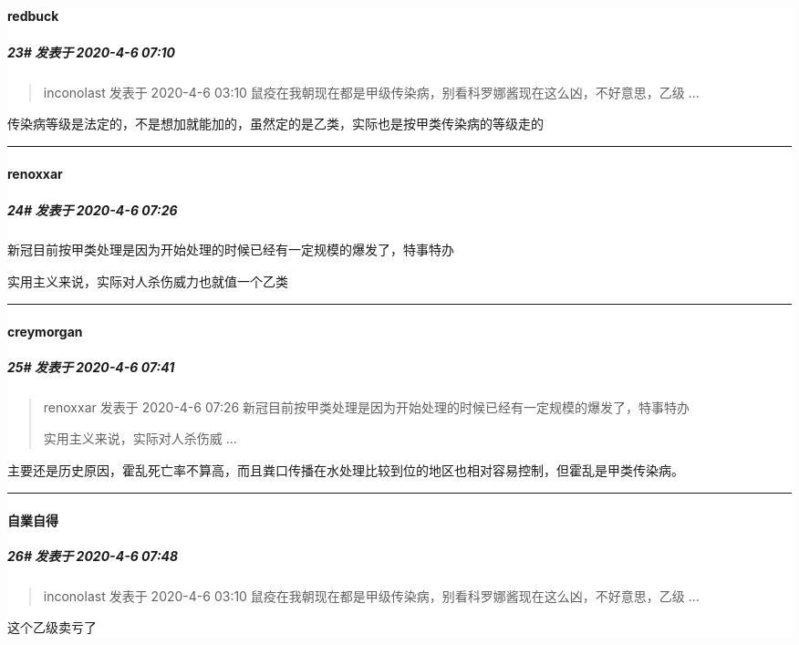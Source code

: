 ####  redbuck  
##### 23#       发表于 2020-4-6 07:10



<blockquote>inconolast 发表于 2020-4-6 03:10
鼠疫在我朝现在都是甲级传染病，别看科罗娜酱现在这么凶，不好意思，乙级 ...</blockquote>
传染病等级是法定的，不是想加就能加的，虽然定的是乙类，实际也是按甲类传染病的等级走的







-----

####  renoxxar  
##### 24#       发表于 2020-4-6 07:26




新冠目前按甲类处理是因为开始处理的时候已经有一定规模的爆发了，特事特办

实用主义来说，实际对人杀伤威力也就值一个乙类







-----

####  creymorgan  
##### 25#       发表于 2020-4-6 07:41



<blockquote>renoxxar 发表于 2020-4-6 07:26
新冠目前按甲类处理是因为开始处理的时候已经有一定规模的爆发了，特事特办

实用主义来说，实际对人杀伤威 ...</blockquote>
主要还是历史原因，霍乱死亡率不算高，而且粪口传播在水处理比较到位的地区也相对容易控制，但霍乱是甲类传染病。







-----

####  自業自得  
##### 26#       发表于 2020-4-6 07:48



<blockquote>inconolast 发表于 2020-4-6 03:10
鼠疫在我朝现在都是甲级传染病，别看科罗娜酱现在这么凶，不好意思，乙级 ...</blockquote>
这个乙级卖亏了





